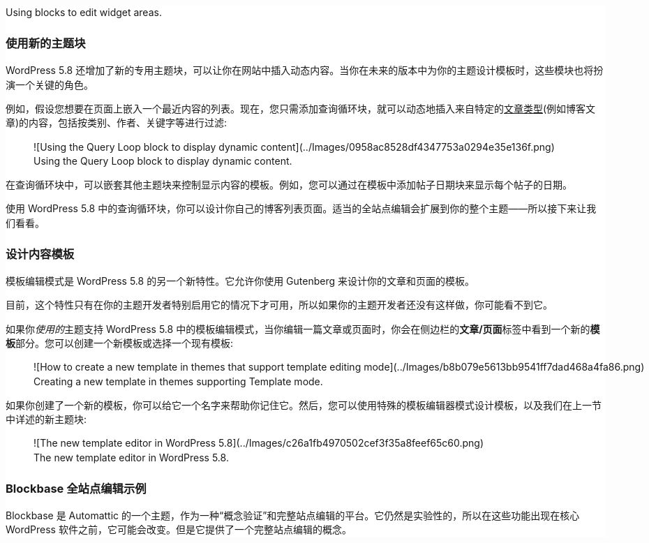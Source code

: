 <figcaption id="caption-attachment-100522" class="wp-caption-text">Using blocks to edit widget areas.</figcaption>

</figure>

### 使用新的主题块

WordPress 5.8 还增加了新的专用主题块，可以让你在网站中插入动态内容。当你在未来的版本中为你的主题设计模板时，这些模块也将扮演一个关键的角色。

例如，假设您想要在页面上嵌入一个最近内容的列表。现在，您只需添加查询循环块，就可以动态地插入来自特定的[文章类型](https://kinsta.com/blog/wordpress-custom-post-types/)(例如博客文章)的内容，包括按类别、作者、关键字等进行过滤:

<figure id="attachment_100509" aria-describedby="caption-attachment-100509" style="width: 1024px" class="wp-caption aligncenter">![Using the Query Loop block to display dynamic content](../Images/0958ac8528df4347753a0294e35e136f.png)

<figcaption id="caption-attachment-100509" class="wp-caption-text">Using the Query Loop block to display dynamic content.</figcaption>

</figure>

在查询循环块中，可以嵌套其他主题块来控制显示内容的模板。例如，您可以通过在模板中添加帖子日期块来显示每个帖子的日期。

使用 WordPress 5.8 中的查询循环块，你可以设计你自己的博客列表页面。适当的全站点编辑会扩展到你的整个主题——所以接下来让我们看看。

### 设计内容模板

模板编辑模式是 WordPress 5.8 的另一个新特性。它允许你使用 Gutenberg 来设计你的文章和页面的模板。

目前，这个特性只有在你的主题开发者特别启用它的情况下才可用，所以如果你的主题开发者还没有这样做，你可能看不到它。

如果你*使用的*主题支持 WordPress 5.8 中的模板编辑模式，当你编辑一篇文章或页面时，你会在侧边栏的**文章/页面**标签中看到一个新的**模板**部分。您可以创建一个新模板或选择一个现有模板:

<figure id="attachment_100512" aria-describedby="caption-attachment-100512" style="width: 1024px" class="wp-caption aligncenter">![How to create a new template in themes that support template editing mode](../Images/b8b079e5613bb9541ff7dad468a4fa86.png)

<figcaption id="caption-attachment-100512" class="wp-caption-text">Creating a new template in themes supporting Template mode.</figcaption>

</figure>

如果你创建了一个新的模板，你可以给它一个名字来帮助你记住它。然后，您可以使用特殊的模板编辑器模式设计模板，以及我们在上一节中详述的新主题块:

<figure id="attachment_100513" aria-describedby="caption-attachment-100513" style="width: 1024px" class="wp-caption aligncenter">![The new template editor in WordPress 5.8](../Images/c26a1fb4970502cef3f35a8feef65c60.png)

<figcaption id="caption-attachment-100513" class="wp-caption-text">The new template editor in WordPress 5.8.</figcaption>

</figure>

### Blockbase 全站点编辑示例

Blockbase 是 Automattic 的一个主题，作为一种“概念验证”和完整站点编辑的平台。它仍然是实验性的，所以在这些功能出现在核心 WordPress 软件之前，它可能会改变。但是它提供了一个完整站点编辑的概念。
